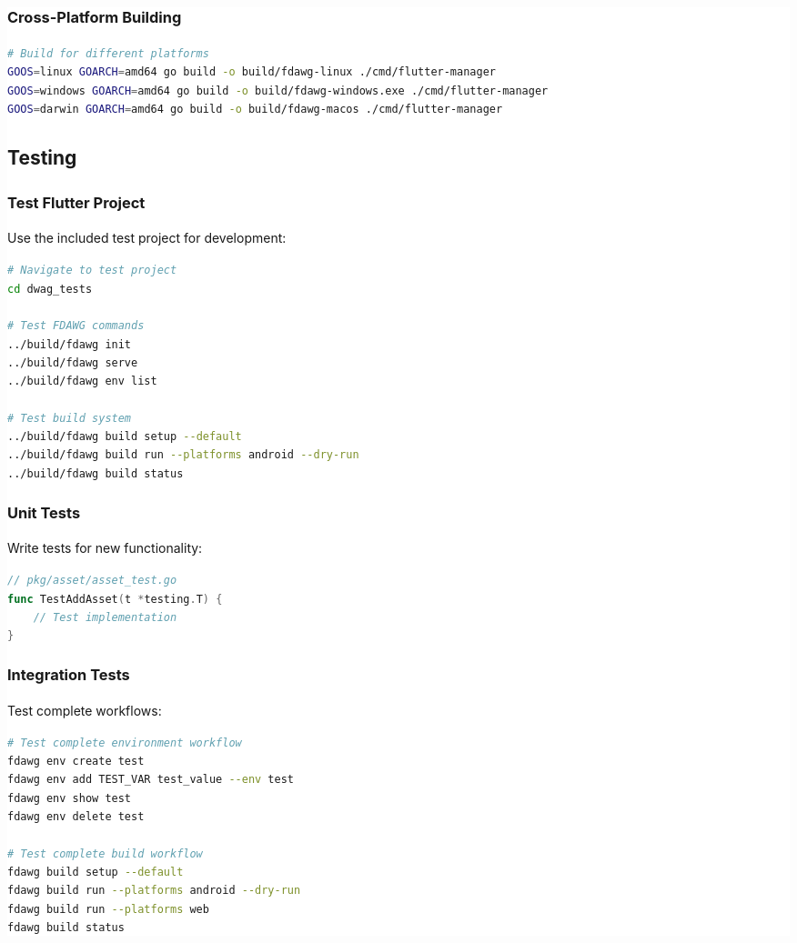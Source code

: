 ### Cross-Platform Building

```bash
# Build for different platforms
GOOS=linux GOARCH=amd64 go build -o build/fdawg-linux ./cmd/flutter-manager
GOOS=windows GOARCH=amd64 go build -o build/fdawg-windows.exe ./cmd/flutter-manager
GOOS=darwin GOARCH=amd64 go build -o build/fdawg-macos ./cmd/flutter-manager
```

## Testing

### Test Flutter Project

Use the included test project for development:

```bash
# Navigate to test project
cd dwag_tests

# Test FDAWG commands
../build/fdawg init
../build/fdawg serve
../build/fdawg env list

# Test build system
../build/fdawg build setup --default
../build/fdawg build run --platforms android --dry-run
../build/fdawg build status
```

### Unit Tests

Write tests for new functionality:

```go
// pkg/asset/asset_test.go
func TestAddAsset(t *testing.T) {
    // Test implementation
}
```

### Integration Tests

Test complete workflows:

```bash
# Test complete environment workflow
fdawg env create test
fdawg env add TEST_VAR test_value --env test
fdawg env show test
fdawg env delete test

# Test complete build workflow
fdawg build setup --default
fdawg build run --platforms android --dry-run
fdawg build run --platforms web
fdawg build status
```
